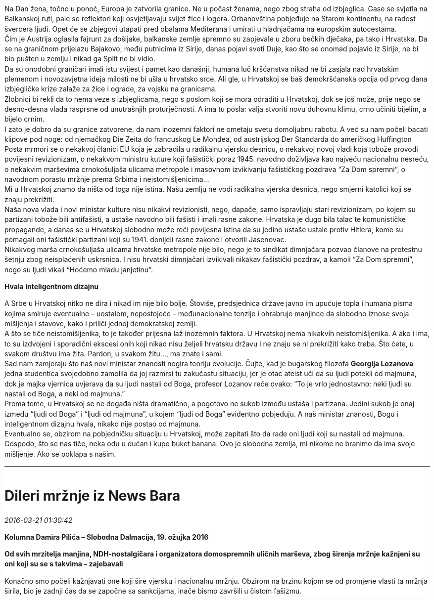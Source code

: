 <p>Na Dan žena, točno u ponoć, Europa je zatvorila granice. Ne u počast ženama, nego zbog straha od izbjeglica. Gase se svjetla na Balkanskoj ruti, pale se reflektori koji osvjetljavaju svijet žice i logora. Orbanovština pobjeđuje na Starom kontinentu, na radost švercera ljudi. Opet će se zbjegovi utapati pred obalama Mediterana i umirati u hladnjačama na europskim autocestama.<br>
Čim je Austrija oglasila fajrunt za došljake, balkanske zemlje spremno su zapjevale u zboru bečkih dječaka, pa tako i Hrvatska. Da se na graničnom prijelazu Bajakovo, među putnicima iz Sirije, danas pojavi sveti Duje, kao što se onomad pojavio iz Sirije, ne bi bio pušten u zemlju i nikad ga Split ne bi vidio.<br>
Da su onodobni graničari imali istu svijest i pamet kao današnji, humana luč kršćanstva nikad ne bi zasjala nad hrvatskim plemenom i novozavjetna ideja milosti ne bi ušla u hrvatsko srce. Ali gle, u Hrvatskoj se baš demokršćanska opcija od prvog dana izbjegličke krize zalaže za žice i ograde, za vojsku na granicama.<br>
Zlobnici bi rekli da to nema veze s izbjeglicama, nego s poslom koji se mora odraditi u Hrvatskoj, dok se još može, prije nego se desno-desna vlada rasprsne od unutrašnjih proturječnosti. A ima tu posla: valja stvoriti novu duhovnu klimu, crno učiniti bijelim, a bijelo crnim.<br>
I zato je dobro da su granice zatvorene, da nam inozemni faktori ne ometaju svetu domoljubnu rabotu. A već su nam počeli bacati klipove pod noge: od njemačkog Die Zeita do francuskog Le Mondea, od austrijskog Der Standarda do američkog Huffington Posta mrmori se o nekakvoj članici EU koja je zabradila u radikalnu vjersku desnicu, o nekakvoj novoj vladi koja tobože provodi povijesni revizionizam, o nekakvom ministru kuture koji fašistički poraz 1945. navodno doživljava kao najveću nacionalnu nesreću, o nekakvim marševima crnokošuljaša ulicama metropole i masovnom izvikivanju fašističkog pozdrava “Za Dom spremni”, o navodnom porastu mržnje prema Srbima i neistomišljenicima…<br>
Mi u Hrvatskoj znamo da ništa od toga nije istina. Našu zemlju ne vodi radikalna vjerska desnica, nego smjerni katolici koji se znaju prekrižiti.<br>
Naša nova vlada i novi ministar kulture nisu nikakvi revizionisti, nego, dapače, samo ispravljaju stari revizionizam, po kojem su partizani tobože bili antifašisti, a ustaše navodno bili fašisti i imali rasne zakone. Hrvatska je dugo bila talac te komunističke propagande, a danas se u Hrvatskoj slobodno može reći povijesna istina da su jedino ustaše ustale protiv Hitlera, kome su pomagali oni fašistički partizani koji su 1941. donijeli rasne zakone i otvorili Jasenovac.<br>
Nikakvog marša crnokošuljaša ulicama hrvatske metropole nije bilo, nego je to sindikat dimnjačara pozvao članove na protestnu šetnju zbog neisplaćenih uskrsnica. I nisu hrvatski dimnjačari izvikivali nikakav fašistički pozdrav, a kamoli “Za Dom spremni”, nego su ljudi vikali “Hoćemo mladu janjetinu”.</p>
<p><strong>Hvala inteligentnom dizajnu</strong></p>
<p>A Srbe u Hrvatskoj nitko ne dira i nikad im nije bilo bolje. Štoviše, predsjednica države javno im upućuje topla i humana pisma kojima smiruje eventualne – uostalom, nepostojeće – međunacionalne tenzije i ohrabruje manjince da slobodno iznose svoja mišljenja i stavove, kako i priliči jednoj demokratskoj zemlji.<br>
A što se tiče neistomišljenika, to je također prijesna laž inozemnih faktora. U Hrvatskoj nema nikakvih neistomišljenika. A ako i ima, to su izdvojeni i sporadični ekscesi onih koji nikad nisu željeli hrvatsku državu i ne znaju se ni prekrižiti kako treba. Što ćete, u svakom društvu ima žita. Pardon, u svakom žitu…, ma znate i sami.<br>
Sad nam zamjeraju što naš novi ministar znanosti negira teoriju evolucije. Čujte, kad je bugarskog filozofa <strong>Georgija Lozanova</strong> jedna studentica svojedobno zamolila da joj razmrsi tu zakučastu situaciju, jer je otac ateist uči da su ljudi potekli od majmuna, dok je majka vjernica uvjerava da su ljudi nastali od Boga, profesor Lozanov reče ovako: “To je vrlo jednostavno: neki ljudi su nastali od Boga, a neki od majmuna.”<br>
Prema tome, u Hrvatskoj se ne događa ništa dramatično, a pogotovo ne sukob između ustaša i partizana. Jedini sukob je onaj između “ljudi od Boga” i “ljudi od majmuna”, u kojem “ljudi od Boga” evidentno pobjeđuju. A naš ministar znanosti, Bogu i inteligentnom dizajnu hvala, nikako nije postao od majmuna.<br>
Eventualno se, obzirom na pobjedničku situaciju u Hrvatskoj, može zapitati što da rade oni ljudi koji su nastali od majmuna. Gospodo, što se nas tiče, neka odu u dućan i kupe buket banana. Ovo je slobodna zemlja, mi nikome ne branimo da ima svoje mišljenje. Ako se poklapa s našim.</p>
<hr>
<h1 id="dileri-mržnje-iz-news-bara">Dileri mržnje iz News Bara</h1>
<p><em>2016-03-21 01:30:42</em></p>
<p><strong>Kolumna Damira Pilića – Slobodna Dalmacija, 19. ožujka 2016</strong></p>
<p><strong>Od svih mrzitelja manjina, NDH-nostalgičara i organizatora domospremnih uličnih marševa, zbog širenja mržnje kažnjeni su oni koji su se s takvima – zajebavali</strong></p>
<p>Konačno smo počeli kažnjavati one koji šire vjersku i nacionalnu mržnju. Obzirom na brzinu kojom se od promjene vlasti ta mržnja širila, bio je zadnji čas da se započne sa sankcijama, inače bismo završili u čistom fašizmu.</p>